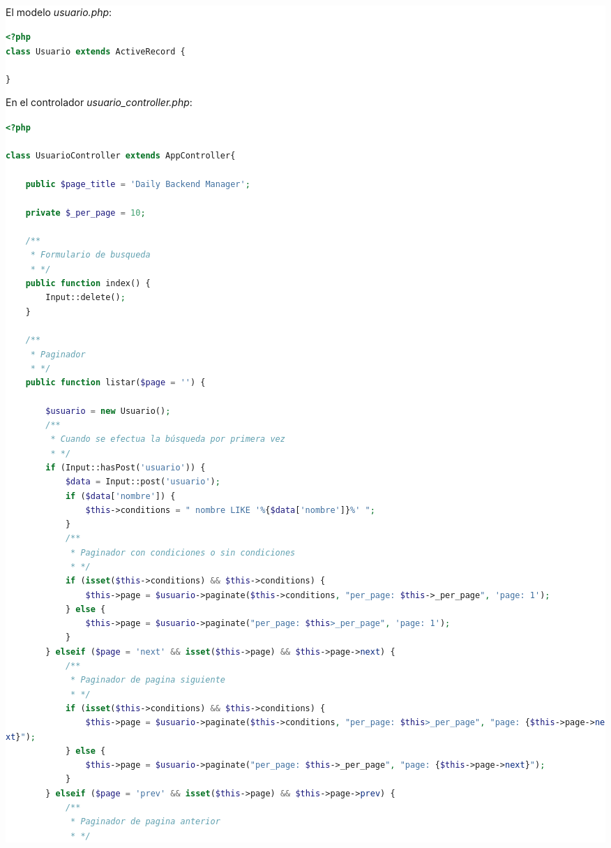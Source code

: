 El modelo *usuario.php*:

```php
<?php
class Usuario extends ActiveRecord {

}
```

En el controlador *usuario_controller.php*:

```php
<?php

class UsuarioController extends AppController{

    public $page_title = 'Daily Backend Manager';

    private $_per_page = 10;

    /**
     * Formulario de busqueda
     * */
    public function index() {
        Input::delete();
    }

    /**
     * Paginador
     * */
    public function listar($page = '') {

        $usuario = new Usuario();
        /**
         * Cuando se efectua la búsqueda por primera vez
         * */
        if (Input::hasPost('usuario')) {
            $data = Input::post('usuario');
            if ($data['nombre']) {
                $this->conditions = " nombre LIKE '%{$data['nombre']}%' ";
            }
            /**
             * Paginador con condiciones o sin condiciones
             * */
            if (isset($this->conditions) && $this->conditions) {
                $this->page = $usuario->paginate($this->conditions, "per_page: $this->_per_page", 'page: 1');
            } else {
                $this->page = $usuario->paginate("per_page: $this>_per_page", 'page: 1');
            }
        } elseif ($page = 'next' && isset($this->page) && $this->page->next) {
            /**
             * Paginador de pagina siguiente
             * */
            if (isset($this->conditions) && $this->conditions) {
                $this->page = $usuario->paginate($this->conditions, "per_page: $this>_per_page", "page: {$this->page->next}");
            } else {
                $this->page = $usuario->paginate("per_page: $this->_per_page", "page: {$this->page->next}");
            }
        } elseif ($page = 'prev' && isset($this->page) && $this->page->prev) {
            /**
             * Paginador de pagina anterior
             * */
```